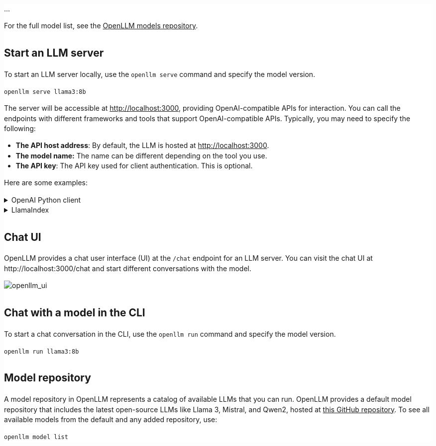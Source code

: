 ...

For the full model list, see the [OpenLLM models repository](https://github.com/bentoml/openllm-models).

## Start an LLM server

To start an LLM server locally, use the `openllm serve` command and specify the model version.

```bash
openllm serve llama3:8b
```

The server will be accessible at [http://localhost:3000](http://localhost:3000/), providing OpenAI-compatible APIs for interaction. You can call the endpoints with different frameworks and tools that support OpenAI-compatible APIs. Typically, you may need to specify the following:

- **The API host address**: By default, the LLM is hosted at [http://localhost:3000](http://localhost:3000/).
- **The model name:** The name can be different depending on the tool you use.
- **The API key**: The API key used for client authentication. This is optional.

Here are some examples:

<details><summary>OpenAI Python client</summary></details>


<details><summary>LlamaIndex</summary></details>

## Chat UI

OpenLLM provides a chat user interface (UI) at the `/chat` endpoint for an LLM server. You can visit the chat UI at http://localhost:3000/chat and start different conversations with the model.

<img width="800" alt="openllm_ui" src="https://github.com/bentoml/OpenLLM/assets/5886138/8b426b2b-67da-4545-8b09-2dc96ff8a707">

## Chat with a model in the CLI

To start a chat conversation in the CLI, use the `openllm run` command and specify the model version.

```bash
openllm run llama3:8b
```

## Model repository

A model repository in OpenLLM represents a catalog of available LLMs that you can run. OpenLLM provides a default model repository that includes the latest open-source LLMs like Llama 3, Mistral, and Qwen2, hosted at [this GitHub repository](https://github.com/bentoml/openllm-models). To see all available models from the default and any added repository, use:

```bash
openllm model list
```
